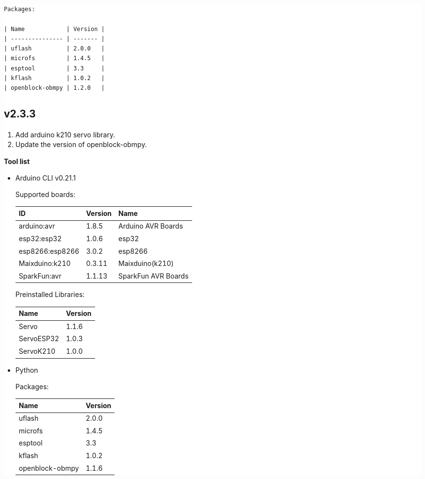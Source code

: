     Packages:

    | Name            | Version |
    | --------------- | ------- |
    | uflash          | 2.0.0   |
    | microfs         | 1.4.5   |
    | esptool         | 3.3     |
    | kflash          | 1.0.2   |
    | openblock-obmpy | 1.2.0   |

## v2.3.3

1. Add arduino k210 servo library.
2. Update the version of openblock-obmpy.

**Tool list**

- Arduino CLI v0.21.1

    Supported boards:

    | ID              | Version | Name                |
    | --------------- | ------- | ------------------- |
    | arduino:avr     | 1.8.5   | Arduino AVR Boards  |
    | esp32:esp32     | 1.0.6   | esp32               |
    | esp8266:esp8266 | 3.0.2   | esp8266             |
    | Maixduino:k210  | 0.3.11  | Maixduino(k210)     |
    | SparkFun:avr    | 1.1.13  | SparkFun AVR Boards |

    Preinstalled Libraries:

    | Name       | Version |
    | ---------- | ------- |
    | Servo      | 1.1.6   |
    | ServoESP32 | 1.0.3   |
    | ServoK210  | 1.0.0   |

- Python

    Packages:

    | Name            | Version |
    | --------------- | ------- |
    | uflash          | 2.0.0   |
    | microfs         | 1.4.5   |
    | esptool         | 3.3     |
    | kflash          | 1.0.2   |
    | openblock-obmpy | 1.1.6   |
